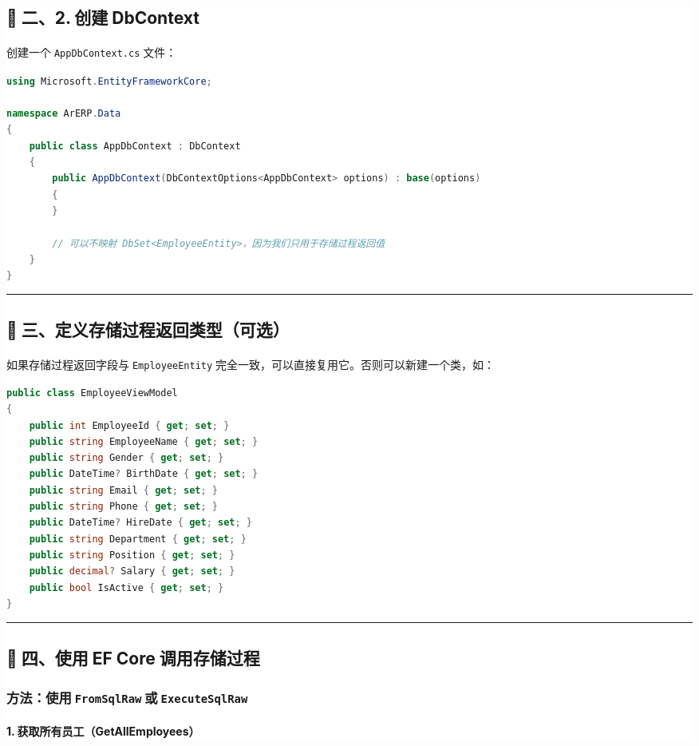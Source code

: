 
## 🔧 二、2. 创建 DbContext

创建一个 `AppDbContext.cs` 文件：

```csharp
using Microsoft.EntityFrameworkCore;

namespace ArERP.Data
{
    public class AppDbContext : DbContext
    {
        public AppDbContext(DbContextOptions<AppDbContext> options) : base(options)
        {
        }

        // 可以不映射 DbSet<EmployeeEntity>，因为我们只用于存储过程返回值
    }
}
```

---

## 🧩 三、定义存储过程返回类型（可选）

如果存储过程返回字段与 `EmployeeEntity` 完全一致，可以直接复用它。否则可以新建一个类，如：

```csharp
public class EmployeeViewModel
{
    public int EmployeeId { get; set; }
    public string EmployeeName { get; set; }
    public string Gender { get; set; }
    public DateTime? BirthDate { get; set; }
    public string Email { get; set; }
    public string Phone { get; set; }
    public DateTime? HireDate { get; set; }
    public string Department { get; set; }
    public string Position { get; set; }
    public decimal? Salary { get; set; }
    public bool IsActive { get; set; }
}
```

---

## 🧠 四、使用 EF Core 调用存储过程

### 方法：使用 `FromSqlRaw` 或 `ExecuteSqlRaw`

#### 1. 获取所有员工（GetAllEmployees）
